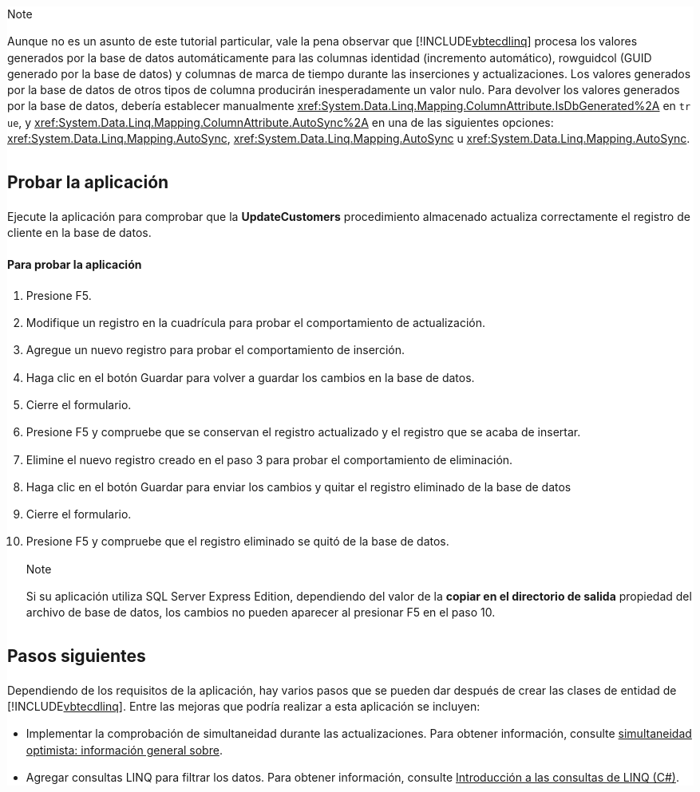 > [!NOTE]
>  Aunque no es un asunto de este tutorial particular, vale la pena observar que [!INCLUDE[vbtecdlinq](../data-tools/includes/vbtecdlinq_md.md)] procesa los valores generados por la base de datos automáticamente para las columnas identidad (incremento automático), rowguidcol (GUID generado por la base de datos) y columnas de marca de tiempo durante las inserciones y actualizaciones. Los valores generados por la base de datos de otros tipos de columna producirán inesperadamente un valor nulo. Para devolver los valores generados por la base de datos, debería establecer manualmente <xref:System.Data.Linq.Mapping.ColumnAttribute.IsDbGenerated%2A> en `true`, y <xref:System.Data.Linq.Mapping.ColumnAttribute.AutoSync%2A> en una de las siguientes opciones: <xref:System.Data.Linq.Mapping.AutoSync>, <xref:System.Data.Linq.Mapping.AutoSync> u <xref:System.Data.Linq.Mapping.AutoSync>.  
  
## <a name="testing-the-application"></a>Probar la aplicación  
 Ejecute la aplicación para comprobar que la **UpdateCustomers** procedimiento almacenado actualiza correctamente el registro de cliente en la base de datos.  
  
#### <a name="to-test-the-application"></a>Para probar la aplicación  
  
1.  Presione F5.  
  
2.  Modifique un registro en la cuadrícula para probar el comportamiento de actualización.  
  
3.  Agregue un nuevo registro para probar el comportamiento de inserción.  
  
4.  Haga clic en el botón Guardar para volver a guardar los cambios en la base de datos.  
  
5.  Cierre el formulario.  
  
6.  Presione F5 y compruebe que se conservan el registro actualizado y el registro que se acaba de insertar.  
  
7.  Elimine el nuevo registro creado en el paso 3 para probar el comportamiento de eliminación.  
  
8.  Haga clic en el botón Guardar para enviar los cambios y quitar el registro eliminado de la base de datos  
  
9. Cierre el formulario.  
  
10. Presione F5 y compruebe que el registro eliminado se quitó de la base de datos.  
  
    > [!NOTE]
    >  Si su aplicación utiliza SQL Server Express Edition, dependiendo del valor de la **copiar en el directorio de salida** propiedad del archivo de base de datos, los cambios no pueden aparecer al presionar F5 en el paso 10. 
  
## <a name="next-steps"></a>Pasos siguientes  
Dependiendo de los requisitos de la aplicación, hay varios pasos que se pueden dar después de crear las clases de entidad de [!INCLUDE[vbtecdlinq](../data-tools/includes/vbtecdlinq_md.md)]. Entre las mejoras que podría realizar a esta aplicación se incluyen:  
  
-   Implementar la comprobación de simultaneidad durante las actualizaciones. Para obtener información, consulte [simultaneidad optimista: información general sobre](/dotnet/framework/data/adonet/sql/linq/optimistic-concurrency-overview).  
  
-   Agregar consultas LINQ para filtrar los datos. Para obtener información, consulte [Introducción a las consultas de LINQ (C#)](/dotnet/csharp/programming-guide/concepts/linq/introduction-to-linq-queries.md).  
  